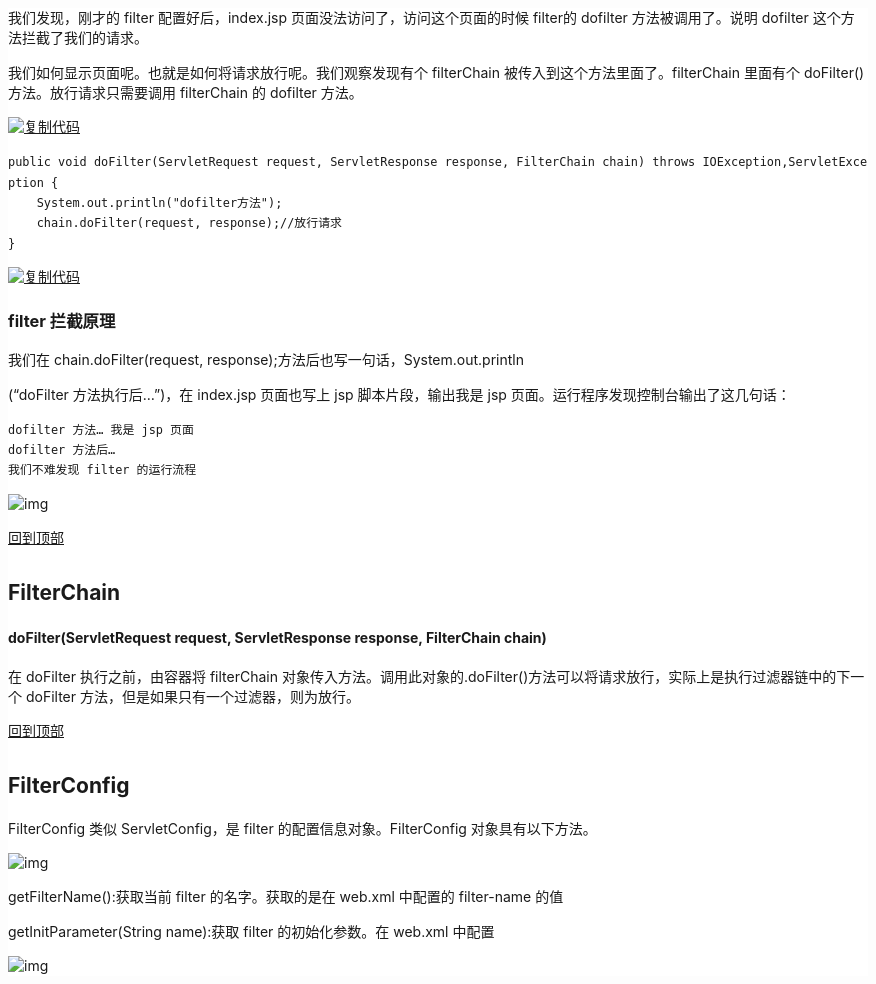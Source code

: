 我们发现，刚才的 filter 配置好后，index.jsp 页面没法访问了，访问这个页面的时候 filter的 dofilter 方法被调用了。说明 dofilter 这个方法拦截了我们的请求。

我们如何显示页面呢。也就是如何将请求放行呢。我们观察发现有个 filterChain 被传入到这个方法里面了。filterChain 里面有个 doFilter()方法。放行请求只需要调用 filterChain 的 dofilter 方法。

[![复制代码](https://common.cnblogs.com/images/copycode.gif)](javascript:void(0);)

```
public void doFilter(ServletRequest request, ServletResponse response, FilterChain chain) throws IOException,ServletException {
    System.out.println("dofilter方法");
    chain.doFilter(request, response);//放行请求
}
```

[![复制代码](https://common.cnblogs.com/images/copycode.gif)](javascript:void(0);)



### **filter** 拦截原理

我们在 chain.doFilter(request, response);方法后也写一句话，System.out.println

(“doFilter 方法执行后…”)，在 index.jsp 页面也写上 jsp 脚本片段，输出我是 jsp 页面。运行程序发现控制台输出了这几句话：

```
dofilter 方法… 我是 jsp 页面
dofilter 方法后…
我们不难发现 filter 的运行流程
```

![img](https://img2018.cnblogs.com/blog/1168971/201904/1168971-20190428173119102-1765956214.png)

[回到顶部](https://www.cnblogs.com/java-chen-hao/p/10785405.html#_labelTop)

## FilterChain

#### doFilter(ServletRequest request, ServletResponse response, FilterChain chain)

在 doFilter 执行之前，由容器将 filterChain 对象传入方法。调用此对象的.doFilter()方法可以将请求放行，实际上是执行过滤器链中的下一个 doFilter 方法，但是如果只有一个过滤器，则为放行。

[回到顶部](https://www.cnblogs.com/java-chen-hao/p/10785405.html#_labelTop)

## **FilterConfig**

FilterConfig 类似 ServletConfig，是 filter 的配置信息对象。FilterConfig 对象具有以下方法。

![img](https://img2018.cnblogs.com/blog/1168971/201904/1168971-20190428173251756-1363824625.png)

getFilterName():获取当前 filter 的名字。获取的是在 web.xml 中配置的 filter-name 的值

getInitParameter(String name):获取 filter 的初始化参数。在 web.xml 中配置

![img](https://img2018.cnblogs.com/blog/1168971/201904/1168971-20190428173315757-1400108751.png)
